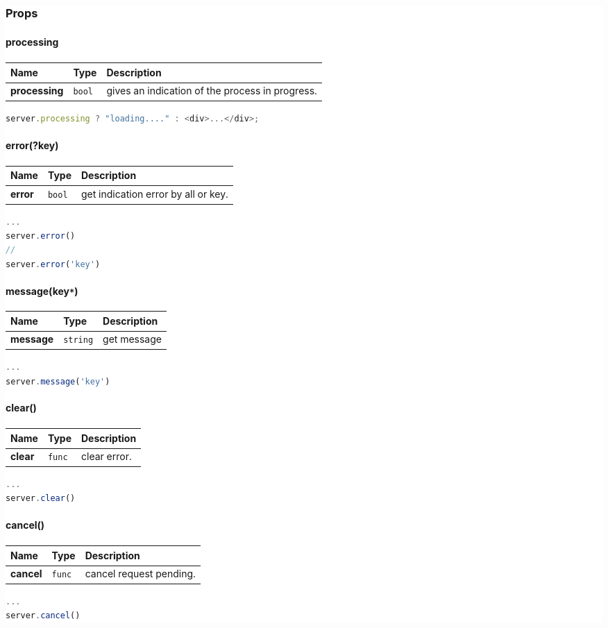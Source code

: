 ### Props

#### processing

| Name           | Type   | Description                                     |
| :------------- | :----- | :---------------------------------------------- |
| **processing** | `bool` | gives an indication of the process in progress. |

```javascript
server.processing ? "loading...." : <div>...</div>;
```

#### error(?key)

| Name      | Type   | Description                         |
| :-------- | :----- | :---------------------------------- |
| **error** | `bool` | get indication error by all or key. |

```javascript
...
server.error()
//
server.error('key')
```

#### message(key`*`)

| Name        | Type     | Description |
| :---------- | :------- | :---------- |
| **message** | `string` | get message |

```javascript
...
server.message('key')
```

#### clear()

| Name      | Type   | Description  |
| :-------- | :----- | :----------- |
| **clear** | `func` | clear error. |

```javascript
...
server.clear()
```

#### cancel()

| Name       | Type   | Description             |
| :--------- | :----- | :---------------------- |
| **cancel** | `func` | cancel request pending. |

```javascript
...
server.cancel()
```
